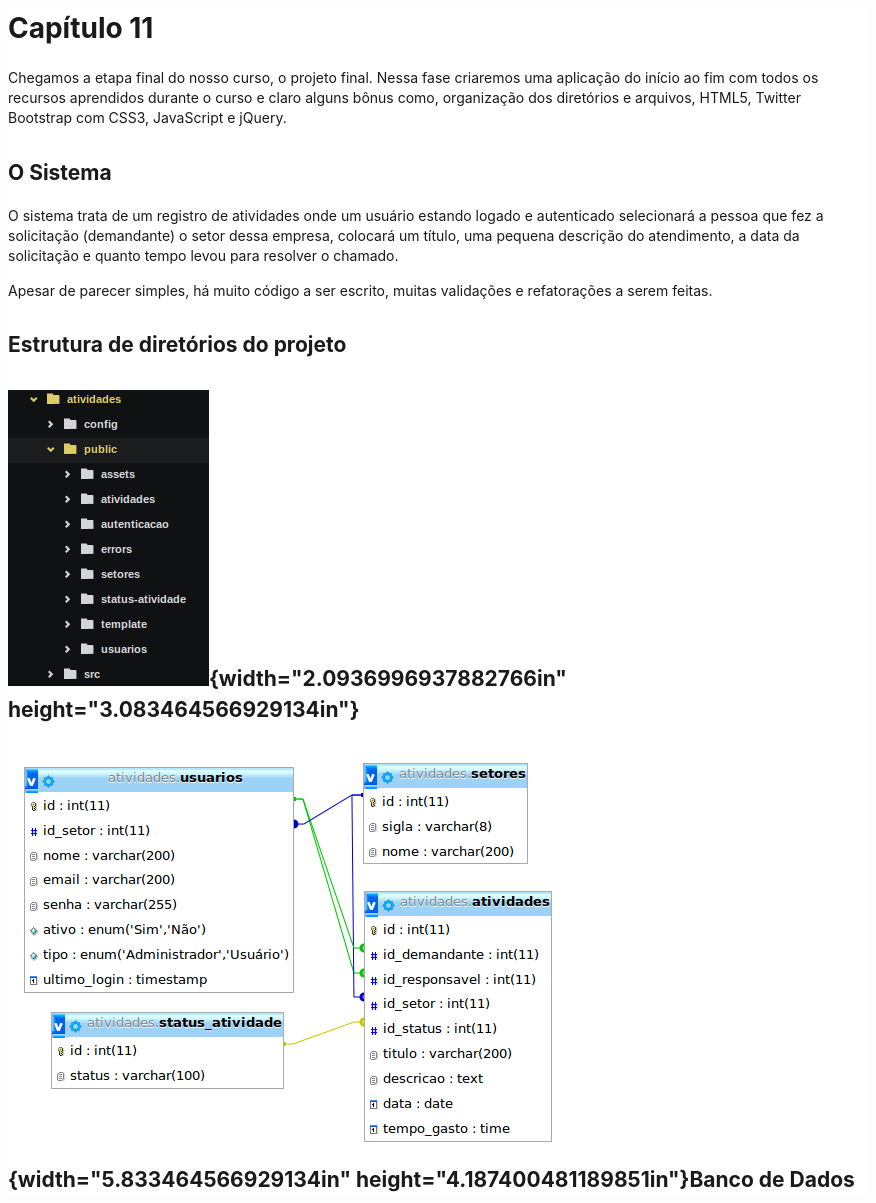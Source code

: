 
Capítulo 11
===========

Chegamos a etapa final do nosso curso, o projeto final. Nessa fase
criaremos uma aplicação do início ao fim com todos os recursos
aprendidos durante o curso e claro alguns bônus como, organização dos
diretórios e arquivos, HTML5, Twitter Bootstrap com CSS3, JavaScript e
jQuery.

O Sistema
---------

O sistema trata de um registro de atividades onde um usuário estando
logado e autenticado selecionará a pessoa que fez a solicitação
(demandante) o setor dessa empresa, colocará um título, uma pequena
descrição do atendimento, a data da solicitação e quanto tempo levou
para resolver o chamado.

Apesar de parecer simples, há muito código a ser escrito, muitas
validações e refatorações a serem feitas.

Estrutura de diretórios do projeto
----------------------------------

![](img/media/image5.png){width="2.0936996937882766in" height="3.083464566929134in"}
------------------------------------------------------------------------------------

![](img/media/image6.png){width="5.833464566929134in" height="4.187400481189851in"}Banco de Dados
-------------------------------------------------------------------------------------------------
